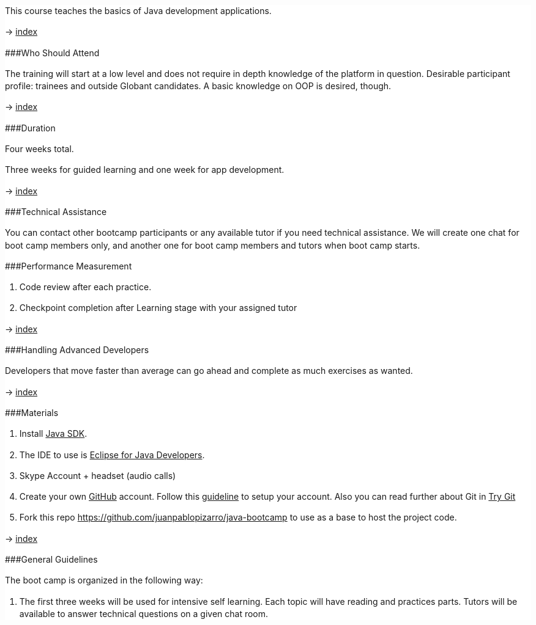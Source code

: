 This course teaches the basics of Java development applications.

→ [index](#index)

###Who Should Attend

The training will start at a low level and does not require in depth knowledge of the platform in question. Desirable participant profile: trainees and outside Globant candidates. A basic knowledge on OOP is desired, though.

→ [index](#index)

###Duration

Four weeks total.

Three weeks for guided learning and one week for app development. 

→ [index](#index)

###Technical Assistance

You can contact other bootcamp participants or any available tutor if you need technical assistance. We will create one chat for boot camp members only, and another one for boot camp members and tutors when boot camp starts.

###Performance Measurement

1. Code review after each practice.

2. Checkpoint completion after Learning stage with your assigned tutor

→ [index](#index)


###Handling Advanced Developers

Developers that move faster than average can go ahead and complete as much exercises as wanted. 

→ [index](#index)

###Materials

1. Install [Java SDK](http://www.oracle.com/technetwork/java/javase/downloads/index.html).

2. The IDE to use is [Eclipse for Java Developers](http://www.eclipse.org/downloads/).

3. Skype Account + headset (audio calls)

4. Create your own [GitHub](https://github.com/) account. Follow this [guideline](https://help.github.com/articles/set-up-git) to setup your account. Also you can read further about Git in [Try Git](https://try.github.io/levels/1/challenges/1)

5. Fork this repo https://github.com/juanpablopizarro/java-bootcamp to use as a base to host the project code.

→ [index](#index)

 

###General Guidelines

The boot camp is organized in the following way:

1. The first three weeks will be used for intensive self learning. Each topic will have reading and practices parts. Tutors will be available to answer technical questions on a given chat room. 
